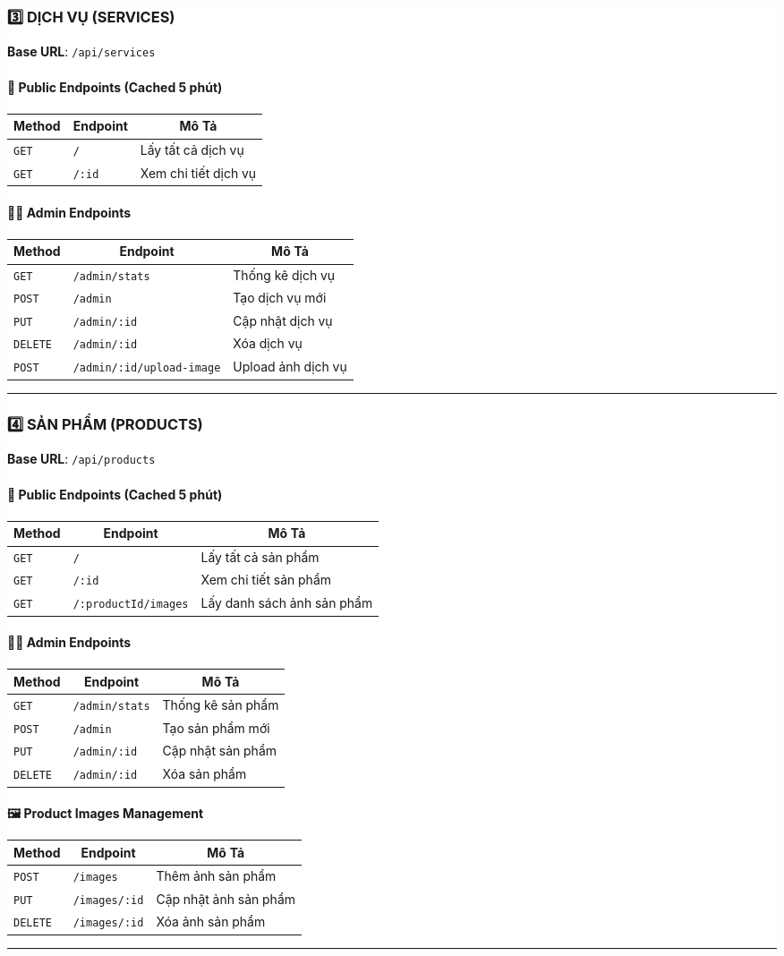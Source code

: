 ### 3️⃣ DỊCH VỤ (SERVICES)
**Base URL**: `/api/services`

#### 📱 Public Endpoints (Cached 5 phút)
| Method | Endpoint | Mô Tả |
|--------|----------|-------|
| `GET` | `/` | Lấy tất cả dịch vụ |
| `GET` | `/:id` | Xem chi tiết dịch vụ |

#### 👨‍💼 Admin Endpoints
| Method | Endpoint | Mô Tả |
|--------|----------|-------|
| `GET` | `/admin/stats` | Thống kê dịch vụ |
| `POST` | `/admin` | Tạo dịch vụ mới |
| `PUT` | `/admin/:id` | Cập nhật dịch vụ |
| `DELETE` | `/admin/:id` | Xóa dịch vụ |
| `POST` | `/admin/:id/upload-image` | Upload ảnh dịch vụ |

---

### 4️⃣ SẢN PHẨM (PRODUCTS)
**Base URL**: `/api/products`

#### 📱 Public Endpoints (Cached 5 phút)
| Method | Endpoint | Mô Tả |
|--------|----------|-------|
| `GET` | `/` | Lấy tất cả sản phẩm |
| `GET` | `/:id` | Xem chi tiết sản phẩm |
| `GET` | `/:productId/images` | Lấy danh sách ảnh sản phẩm |

#### 👨‍💼 Admin Endpoints
| Method | Endpoint | Mô Tả |
|--------|----------|-------|
| `GET` | `/admin/stats` | Thống kê sản phẩm |
| `POST` | `/admin` | Tạo sản phẩm mới |
| `PUT` | `/admin/:id` | Cập nhật sản phẩm |
| `DELETE` | `/admin/:id` | Xóa sản phẩm |

#### 🖼️ Product Images Management
| Method | Endpoint | Mô Tả |
|--------|----------|-------|
| `POST` | `/images` | Thêm ảnh sản phẩm |
| `PUT` | `/images/:id` | Cập nhật ảnh sản phẩm |
| `DELETE` | `/images/:id` | Xóa ảnh sản phẩm |

---